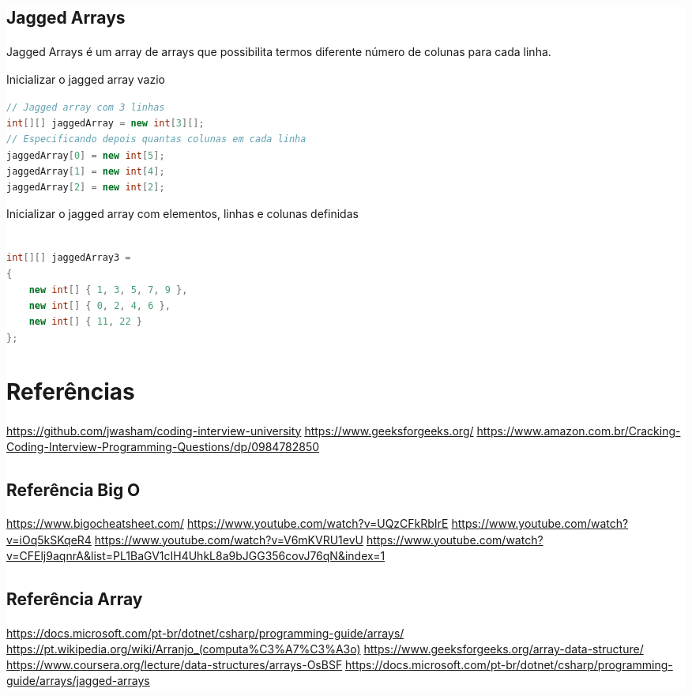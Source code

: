 ## Jagged Arrays

Jagged Arrays é um array de arrays que possibilita termos diferente número de colunas para cada linha.

Inicializar o jagged array vazio

```csharp
// Jagged array com 3 linhas
int[][] jaggedArray = new int[3][];
// Especificando depois quantas colunas em cada linha
jaggedArray[0] = new int[5];
jaggedArray[1] = new int[4];
jaggedArray[2] = new int[2];
```

Inicializar o jagged array com elementos, linhas e colunas definidas

```csharp

int[][] jaggedArray3 =
{
    new int[] { 1, 3, 5, 7, 9 },
    new int[] { 0, 2, 4, 6 },
    new int[] { 11, 22 }
};
```

# Referências

<https://github.com/jwasham/coding-interview-university>
<https://www.geeksforgeeks.org/>
<https://www.amazon.com.br/Cracking-Coding-Interview-Programming-Questions/dp/0984782850>

## Referência Big O

<https://www.bigocheatsheet.com/>
<https://www.youtube.com/watch?v=UQzCFkRbIrE>
<https://www.youtube.com/watch?v=iOq5kSKqeR4>
<https://www.youtube.com/watch?v=V6mKVRU1evU>
<https://www.youtube.com/watch?v=CFElj9aqnrA&list=PL1BaGV1cIH4UhkL8a9bJGG356covJ76qN&index=1>

## Referência Array

<https://docs.microsoft.com/pt-br/dotnet/csharp/programming-guide/arrays/>
<https://pt.wikipedia.org/wiki/Arranjo_(computa%C3%A7%C3%A3o)>
<https://www.geeksforgeeks.org/array-data-structure/>
<https://www.coursera.org/lecture/data-structures/arrays-OsBSF>
<https://docs.microsoft.com/pt-br/dotnet/csharp/programming-guide/arrays/jagged-arrays>
